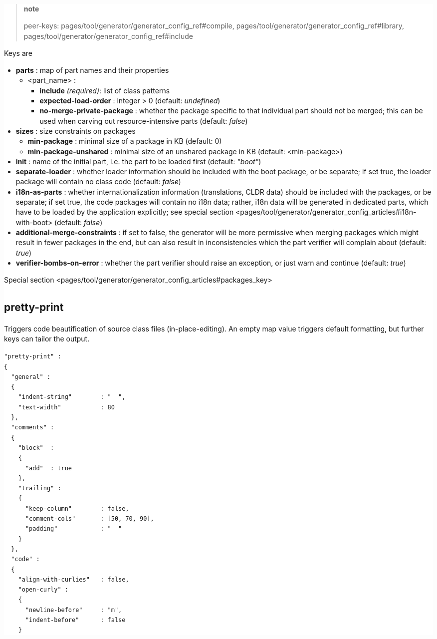 > **note**
>
> peer-keys: pages/tool/generator/generator\_config\_ref\#compile, pages/tool/generator/generator\_config\_ref\#library, pages/tool/generator/generator\_config\_ref\#include

Keys are

-   **parts** : map of part names and their properties
    -   \<part\_name\> :
        -   **include** *(required)*: list of class patterns
        -   **expected-load-order** : integer \> 0 (default: *undefined*)
        -   **no-merge-private-package** : whether the package specific to that individual part should not be merged; this can be used when carving out resource-intensive parts (default: *false*)
-   **sizes** : size constraints on packages
    -   **min-package** : minimal size of a package in KB (default: 0)
    -   **min-package-unshared** : minimal size of an unshared package in KB (default: \<min-package\>)
-   **init** : name of the initial part, i.e. the part to be loaded first (default: *"boot"*)
-   **separate-loader** : whether loader information should be included with the boot package, or be separate; if set true, the loader package will contain no class code (default: *false*)
-   **i18n-as-parts** : whether internationalization information (translations, CLDR data) should be included with the packages, or be separate; if set true, the code packages will contain no i18n data; rather, i18n data will be generated in dedicated parts, which have to be loaded by the application explicitly; see special section
    \<pages/tool/generator/generator\_config\_articles\#i18n-with-boot\> (default: *false*)
-   **additional-merge-constraints** : if set to false, the generator will be more permissive when merging packages which might result in fewer packages in the end, but can also result in inconsistencies which the part verifier will complain about (default: *true*)
-   **verifier-bombs-on-error** : whether the part verifier should raise an exception, or just warn and continue (default: *true*)

Special section \<pages/tool/generator/generator\_config\_articles\#packages\_key\>

pretty-print
------------

Triggers code beautification of source class files (in-place-editing). An empty map value triggers default formatting, but further keys can tailor the output.

    "pretty-print" :
    {
      "general" :
      {
        "indent-string"        : "  ",
        "text-width"           : 80
      },
      "comments" :
      {
        "block"  :
        {
          "add"  : true
        },
        "trailing" :
        {
          "keep-column"        : false,
          "comment-cols"       : [50, 70, 90],
          "padding"            : "  "
        }
      },
      "code" :
      {
        "align-with-curlies"   : false,
        "open-curly" :
        {
          "newline-before"     : "m",
          "indent-before"      : false
        }